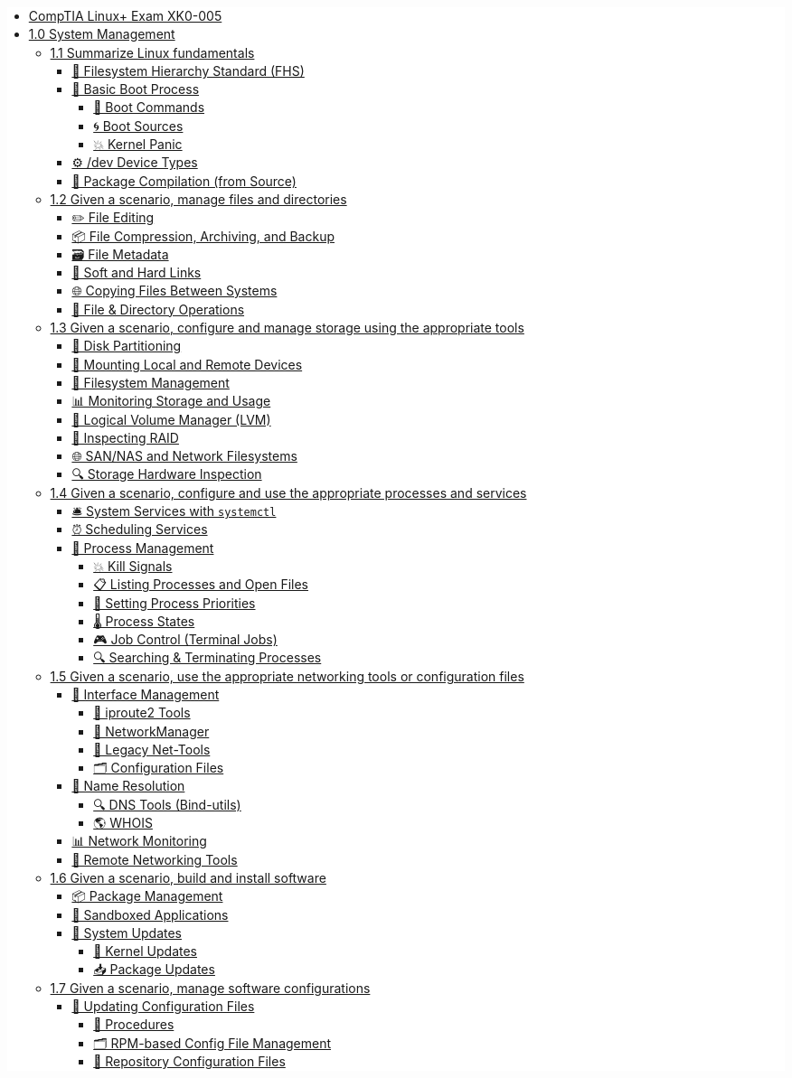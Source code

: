 - [CompTIA Linux+ Exam XK0-005](#comptia-linux-exam-xk0-005)
- [1.0 System Management](#10-system-management)
  - [1.1 Summarize Linux fundamentals](#11-summarize-linux-fundamentals)
    - [📁 Filesystem Hierarchy Standard (FHS)](#-filesystem-hierarchy-standard-fhs)
    - [🧃 Basic Boot Process](#-basic-boot-process)
      - [🔧 Boot Commands](#-boot-commands)
      - [🌀 Boot Sources](#-boot-sources)
      - [💥 Kernel Panic](#-kernel-panic)
    - [⚙️ /dev Device Types](#️-dev-device-types)
    - [🔨 Package Compilation (from Source)](#-package-compilation-from-source)
  - [1.2 Given a scenario, manage files and directories](#12-given-a-scenario-manage-files-and-directories)
    - [✏️ File Editing](#️-file-editing)
    - [📦 File Compression, Archiving, and Backup](#-file-compression-archiving-and-backup)
    - [🗃️ File Metadata](#️-file-metadata)
    - [🔗 Soft and Hard Links](#-soft-and-hard-links)
    - [🌐 Copying Files Between Systems](#-copying-files-between-systems)
    - [🧱 File \& Directory Operations](#-file--directory-operations)
  - [1.3 Given a scenario, configure and manage storage using the appropriate tools](#13-given-a-scenario-configure-and-manage-storage-using-the-appropriate-tools)
    - [🔧 Disk Partitioning](#-disk-partitioning)
    - [📂 Mounting Local and Remote Devices](#-mounting-local-and-remote-devices)
    - [🧮 Filesystem Management](#-filesystem-management)
    - [📊 Monitoring Storage and Usage](#-monitoring-storage-and-usage)
    - [🧱 Logical Volume Manager (LVM)](#-logical-volume-manager-lvm)
    - [🔁 Inspecting RAID](#-inspecting-raid)
    - [🌐 SAN/NAS and Network Filesystems](#-sannas-and-network-filesystems)
    - [🔍 Storage Hardware Inspection](#-storage-hardware-inspection)
  - [1.4 Given a scenario, configure and use the appropriate processes and services](#14-given-a-scenario-configure-and-use-the-appropriate-processes-and-services)
    - [🛎️ System Services with `systemctl`](#️-system-services-with-systemctl)
    - [⏰ Scheduling Services](#-scheduling-services)
    - [🧠 Process Management](#-process-management)
      - [💥 Kill Signals](#-kill-signals)
      - [📋 Listing Processes and Open Files](#-listing-processes-and-open-files)
      - [📌 Setting Process Priorities](#-setting-process-priorities)
      - [🌡️ Process States](#️-process-states)
      - [🎮 Job Control (Terminal Jobs)](#-job-control-terminal-jobs)
      - [🔍 Searching \& Terminating Processes](#-searching--terminating-processes)
  - [1.5 Given a scenario, use the appropriate networking tools or configuration files](#15-given-a-scenario-use-the-appropriate-networking-tools-or-configuration-files)
    - [🔌 Interface Management](#-interface-management)
      - [🧰 iproute2 Tools](#-iproute2-tools)
      - [📡 NetworkManager](#-networkmanager)
      - [🔧 Legacy Net-Tools](#-legacy-net-tools)
      - [🗂️ Configuration Files](#️-configuration-files)
    - [📛 Name Resolution](#-name-resolution)
      - [🔍 DNS Tools (Bind-utils)](#-dns-tools-bind-utils)
      - [🌎 WHOIS](#-whois)
    - [📊 Network Monitoring](#-network-monitoring)
    - [📡 Remote Networking Tools](#-remote-networking-tools)
  - [1.6 Given a scenario, build and install software](#16-given-a-scenario-build-and-install-software)
    - [📦 Package Management](#-package-management)
    - [🧪 Sandboxed Applications](#-sandboxed-applications)
    - [🔄 System Updates](#-system-updates)
      - [🔧 Kernel Updates](#-kernel-updates)
      - [📥 Package Updates](#-package-updates)
  - [1.7 Given a scenario, manage software configurations](#17-given-a-scenario-manage-software-configurations)
    - [🔧 Updating Configuration Files](#-updating-configuration-files)
      - [🔄 Procedures](#-procedures)
      - [🗂️ RPM-based Config File Management](#️-rpm-based-config-file-management)
      - [📁 Repository Configuration Files](#-repository-configuration-files)